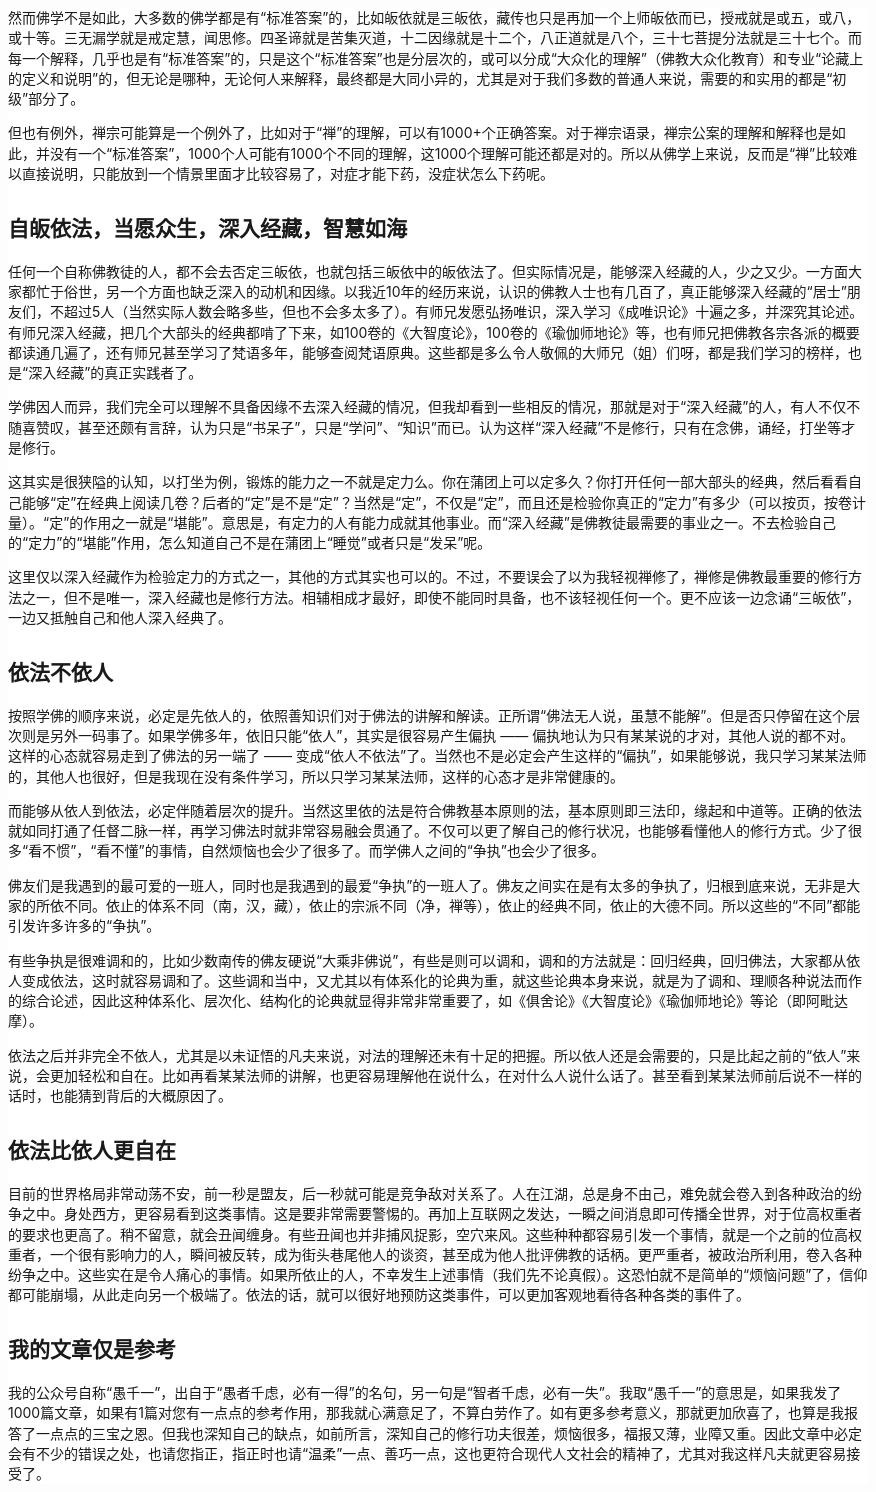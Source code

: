 然而佛学不是如此，大多数的佛学都是有“标准答案”的，比如皈依就是三皈依，藏传也只是再加一个上师皈依而已，授戒就是或五，或八，或十等。三无漏学就是戒定慧，闻思修。四圣谛就是苦集灭道，十二因缘就是十二个，八正道就是八个，三十七菩提分法就是三十七个。而每一个解释，几乎也是有“标准答案”的，只是这个“标准答案”也是分层次的，或可以分成“大众化的理解”（佛教大众化教育）和专业“论藏上的定义和说明”的，但无论是哪种，无论何人来解释，最终都是大同小异的，尤其是对于我们多数的普通人来说，需要的和实用的都是“初级”部分了。

但也有例外，禅宗可能算是一个例外了，比如对于“禅”的理解，可以有1000+个正确答案。对于禅宗语录，禅宗公案的理解和解释也是如此，并没有一个“标准答案”，1000个人可能有1000个不同的理解，这1000个理解可能还都是对的。所以从佛学上来说，反而是“禅”比较难以直接说明，只能放到一个情景里面才比较容易了，对症才能下药，没症状怎么下药呢。

## 自皈依法，当愿众生，深入经藏，智慧如海

任何一个自称佛教徒的人，都不会去否定三皈依，也就包括三皈依中的皈依法了。但实际情况是，能够深入经藏的人，少之又少。一方面大家都忙于俗世，另一个方面也缺乏深入的动机和因缘。以我近10年的经历来说，认识的佛教人士也有几百了，真正能够深入经藏的“居士”朋友们，不超过5人（当然实际人数会略多些，但也不会多太多了）。有师兄发愿弘扬唯识，深入学习《成唯识论》十遍之多，并深究其论述。有师兄深入经藏，把几个大部头的经典都啃了下来，如100卷的《大智度论》，100卷的《瑜伽师地论》等，也有师兄把佛教各宗各派的概要都读通几遍了，还有师兄甚至学习了梵语多年，能够查阅梵语原典。这些都是多么令人敬佩的大师兄（姐）们呀，都是我们学习的榜样，也是“深入经藏”的真正实践者了。

学佛因人而异，我们完全可以理解不具备因缘不去深入经藏的情况，但我却看到一些相反的情况，那就是对于“深入经藏”的人，有人不仅不随喜赞叹，甚至还颇有言辞，认为只是“书呆子”，只是“学问”、“知识”而已。认为这样“深入经藏”不是修行，只有在念佛，诵经，打坐等才是修行。

这其实是很狭隘的认知，以打坐为例，锻炼的能力之一不就是定力么。你在蒲团上可以定多久？你打开任何一部大部头的经典，然后看看自己能够“定”在经典上阅读几卷？后者的“定”是不是“定”？当然是“定”，不仅是“定”，而且还是检验你真正的“定力”有多少（可以按页，按卷计量）。“定”的作用之一就是“堪能”。意思是，有定力的人有能力成就其他事业。而“深入经藏”是佛教徒最需要的事业之一。不去检验自己的“定力”的“堪能”作用，怎么知道自己不是在蒲团上“睡觉”或者只是“发呆”呢。

这里仅以深入经藏作为检验定力的方式之一，其他的方式其实也可以的。不过，不要误会了以为我轻视禅修了，禅修是佛教最重要的修行方法之一，但不是唯一，深入经藏也是修行方法。相辅相成才最好，即使不能同时具备，也不该轻视任何一个。更不应该一边念诵“三皈依”，一边又抵触自己和他人深入经典了。

## 依法不依人

按照学佛的顺序来说，必定是先依人的，依照善知识们对于佛法的讲解和解读。正所谓“佛法无人说，虽慧不能解”。但是否只停留在这个层次则是另外一码事了。如果学佛多年，依旧只能“依人”，其实是很容易产生偏执 —— 偏执地认为只有某某说的才对，其他人说的都不对。这样的心态就容易走到了佛法的另一端了 —— 变成“依人不依法”了。当然也不是必定会产生这样的“偏执”，如果能够说，我只学习某某法师的，其他人也很好，但是我现在没有条件学习，所以只学习某某法师，这样的心态才是非常健康的。

而能够从依人到依法，必定伴随着层次的提升。当然这里依的法是符合佛教基本原则的法，基本原则即三法印，缘起和中道等。正确的依法就如同打通了任督二脉一样，再学习佛法时就非常容易融会贯通了。不仅可以更了解自己的修行状况，也能够看懂他人的修行方式。少了很多“看不惯”，“看不懂”的事情，自然烦恼也会少了很多了。而学佛人之间的“争执”也会少了很多。

佛友们是我遇到的最可爱的一班人，同时也是我遇到的最爱“争执”的一班人了。佛友之间实在是有太多的争执了，归根到底来说，无非是大家的所依不同。依止的体系不同（南，汉，藏），依止的宗派不同（净，禅等），依止的经典不同，依止的大德不同。所以这些的“不同”都能引发许多许多的“争执”。

有些争执是很难调和的，比如少数南传的佛友硬说“大乘非佛说”，有些是则可以调和，调和的方法就是：回归经典，回归佛法，大家都从依人变成依法，这时就容易调和了。这些调和当中，又尤其以有体系化的论典为重，就这些论典本身来说，就是为了调和、理顺各种说法而作的综合论述，因此这种体系化、层次化、结构化的论典就显得非常非常重要了，如《俱舍论》《大智度论》《瑜伽师地论》等论（即阿毗达摩）。

依法之后并非完全不依人，尤其是以未证悟的凡夫来说，对法的理解还未有十足的把握。所以依人还是会需要的，只是比起之前的“依人”来说，会更加轻松和自在。比如再看某某法师的讲解，也更容易理解他在说什么，在对什么人说什么话了。甚至看到某某法师前后说不一样的话时，也能猜到背后的大概原因了。

## 依法比依人更自在

目前的世界格局非常动荡不安，前一秒是盟友，后一秒就可能是竞争敌对关系了。人在江湖，总是身不由己，难免就会卷入到各种政治的纷争之中。身处西方，更容易看到这类事情。这是要非常需要警惕的。再加上互联网之发达，一瞬之间消息即可传播全世界，对于位高权重者的要求也更高了。稍不留意，就会丑闻缠身。有些丑闻也并非捕风捉影，空穴来风。这些种种都容易引发一个事情，就是一个之前的位高权重者，一个很有影响力的人，瞬间被反转，成为街头巷尾他人的谈资，甚至成为他人批评佛教的话柄。更严重者，被政治所利用，卷入各种纷争之中。这些实在是令人痛心的事情。如果所依止的人，不幸发生上述事情（我们先不论真假）。这恐怕就不是简单的“烦恼问题”了，信仰都可能崩塌，从此走向另一个极端了。依法的话，就可以很好地预防这类事件，可以更加客观地看待各种各类的事件了。

## 我的文章仅是参考

我的公众号自称“愚千一”，出自于“愚者千虑，必有一得”的名句，另一句是“智者千虑，必有一失”。我取“愚千一”的意思是，如果我发了1000篇文章，如果有1篇对您有一点点的参考作用，那我就心满意足了，不算白劳作了。如有更多参考意义，那就更加欣喜了，也算是我报答了一点点的三宝之恩。但我也深知自己的缺点，如前所言，深知自己的修行功夫很差，烦恼很多，福报又薄，业障又重。因此文章中必定会有不少的错误之处，也请您指正，指正时也请“温柔”一点、善巧一点，这也更符合现代人文社会的精神了，尤其对我这样凡夫就更容易接受了。
